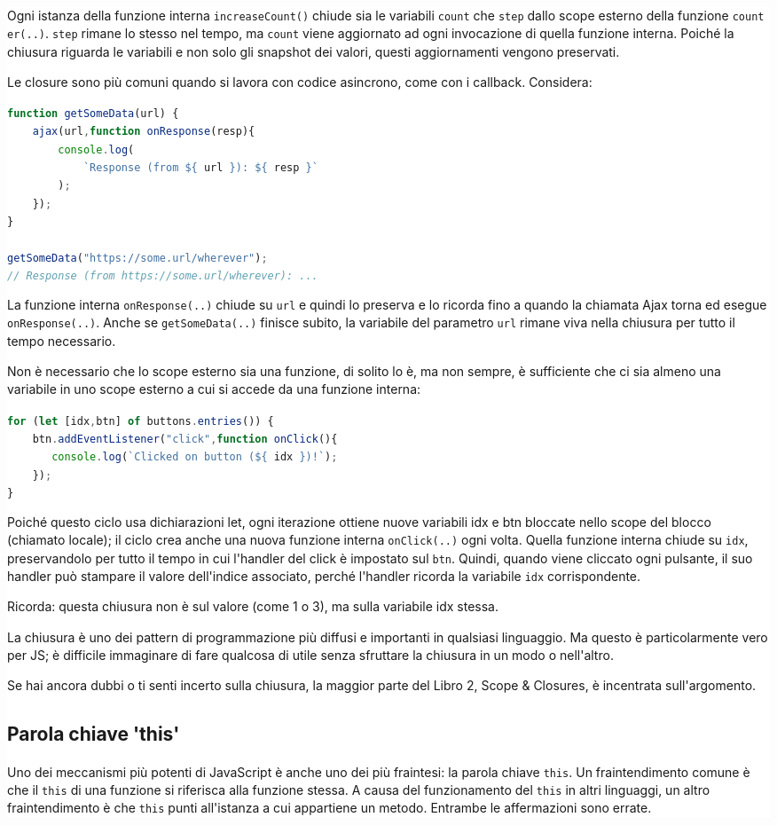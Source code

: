Ogni istanza della funzione interna `increaseCount()` chiude sia le variabili `count` che `step` dallo scope esterno della funzione `counter(..)`. `step` rimane lo stesso nel tempo, ma `count` viene aggiornato ad ogni invocazione di quella funzione interna. Poiché la chiusura riguarda le variabili e non solo gli snapshot dei valori, questi aggiornamenti vengono preservati.

Le closure sono più comuni quando si lavora con codice asincrono, come con i callback. Considera:

```js
function getSomeData(url) {
    ajax(url,function onResponse(resp){
        console.log(
            `Response (from ${ url }): ${ resp }`
        );
    });
}

getSomeData("https://some.url/wherever");
// Response (from https://some.url/wherever): ...
```

La funzione interna `onResponse(..)` chiude su `url` e quindi lo preserva e lo ricorda fino a quando la chiamata Ajax torna ed esegue `onResponse(..)`. Anche se `getSomeData(..)` finisce subito, la variabile del parametro `url` rimane viva nella chiusura per tutto il tempo necessario.

Non è necessario che lo scope esterno sia una funzione, di solito lo è, ma non sempre, è sufficiente che ci sia almeno una variabile in uno scope esterno a cui si accede da una funzione interna:

```js
for (let [idx,btn] of buttons.entries()) {
    btn.addEventListener("click",function onClick(){
       console.log(`Clicked on button (${ idx })!`);
    });
}
```

Poiché questo ciclo usa dichiarazioni let, ogni iterazione ottiene nuove variabili idx e btn bloccate nello scope del blocco (chiamato locale); il ciclo crea anche una nuova funzione interna `onClick(..)` ogni volta. Quella funzione interna chiude su `idx`, preservandolo per tutto il tempo in cui l'handler del click è impostato sul `btn`. Quindi, quando viene cliccato ogni pulsante, il suo handler può stampare il valore dell'indice associato, perché l'handler ricorda la variabile `idx` corrispondente.

Ricorda: questa chiusura non è sul valore (come 1 o 3), ma sulla variabile idx stessa.

La chiusura è uno dei pattern di programmazione più diffusi e importanti in qualsiasi linguaggio. Ma questo è particolarmente vero per JS; è difficile immaginare di fare qualcosa di utile senza sfruttare la chiusura in un modo o nell'altro.

Se hai ancora dubbi o ti senti incerto sulla chiusura, la maggior parte del Libro 2, Scope & Closures, è incentrata sull'argomento.

## Parola chiave 'this'

Uno dei meccanismi più potenti di JavaScript è anche uno dei più fraintesi: la parola chiave `this`. Un fraintendimento comune è che il `this` di una funzione si riferisca alla funzione stessa. A causa del funzionamento del `this` in altri linguaggi, un altro fraintendimento è che `this` punti all'istanza a cui appartiene un metodo. Entrambe le affermazioni sono errate.
